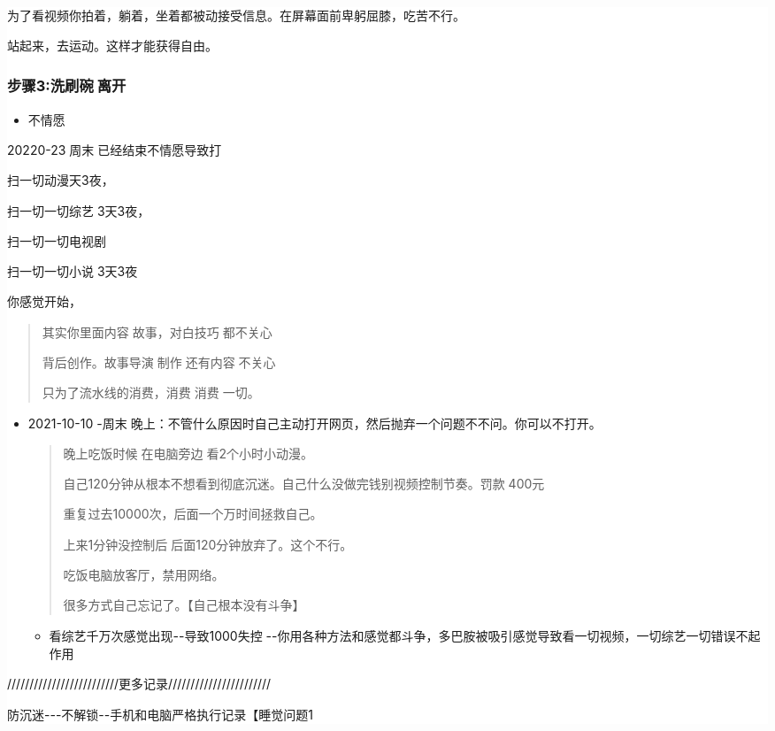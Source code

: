 为了看视频你拍着，躺着，坐着都被动接受信息。在屏幕面前卑躬屈膝，吃苦不行。

站起来，去运动。这样才能获得自由。





### 步骤3:洗刷碗 离开





- 不情愿

20220-23 周末 已经结束不情愿导致打

扫一切动漫天3夜，

扫一切一切综艺 3天3夜，

扫一切一切电视剧 

扫一切一切小说 3天3夜

你感觉开始，



>  其实你里面内容 故事，对白技巧 都不关心 
>
> 背后创作。故事导演 制作 还有内容 不关心
>
> 只为了流水线的消费，消费 消费 一切。






- 2021-10-10 -周末 晚上：不管什么原因时自己主动打开网页，然后抛弃一个问题不不问。你可以不打开。

  > 晚上吃饭时候 在电脑旁边 看2个小时小动漫。
  >
  > 自己120分钟从根本不想看到彻底沉迷。自己什么没做完钱别视频控制节奏。罚款 400元
  >
  > 重复过去10000次，后面一个万时间拯救自己。
  >
  > 上来1分钟没控制后 后面120分钟放弃了。这个不行。
  >
  > 吃饭电脑放客厅，禁用网络。
  >
  > 很多方式自己忘记了。【自己根本没有斗争】

  - 看综艺千万次感觉出现--导致1000失控 --你用各种方法和感觉都斗争，多巴胺被吸引感觉导致看一切视频，一切综艺一切错误不起作用

 



/////////////////////////更多记录///////////////////////



防沉迷---不解锁--手机和电脑严格执行记录【睡觉问题1
